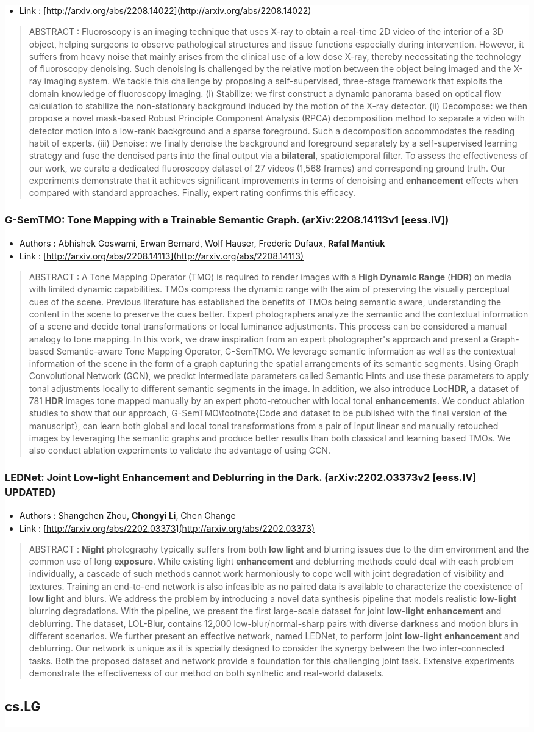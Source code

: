 - Link : [http://arxiv.org/abs/2208.14022](http://arxiv.org/abs/2208.14022)
> ABSTRACT  :  Fluoroscopy is an imaging technique that uses X-ray to obtain a real-time 2D video of the interior of a 3D object, helping surgeons to observe pathological structures and tissue functions especially during intervention. However, it suffers from heavy noise that mainly arises from the clinical use of a low dose X-ray, thereby necessitating the technology of fluoroscopy denoising. Such denoising is challenged by the relative motion between the object being imaged and the X-ray imaging system. We tackle this challenge by proposing a self-supervised, three-stage framework that exploits the domain knowledge of fluoroscopy imaging. (i) Stabilize: we first construct a dynamic panorama based on optical flow calculation to stabilize the non-stationary background induced by the motion of the X-ray detector. (ii) Decompose: we then propose a novel mask-based Robust Principle Component Analysis (RPCA) decomposition method to separate a video with detector motion into a low-rank background and a sparse foreground. Such a decomposition accommodates the reading habit of experts. (iii) Denoise: we finally denoise the background and foreground separately by a self-supervised learning strategy and fuse the denoised parts into the final output via a **bilateral**, spatiotemporal filter. To assess the effectiveness of our work, we curate a dedicated fluoroscopy dataset of 27 videos (1,568 frames) and corresponding ground truth. Our experiments demonstrate that it achieves significant improvements in terms of denoising and **enhancement** effects when compared with standard approaches. Finally, expert rating confirms this efficacy.  
### G-SemTMO: Tone Mapping with a Trainable Semantic Graph. (arXiv:2208.14113v1 [eess.IV])
- Authors : Abhishek Goswami, Erwan Bernard, Wolf Hauser, Frederic Dufaux, **Rafal Mantiuk**
- Link : [http://arxiv.org/abs/2208.14113](http://arxiv.org/abs/2208.14113)
> ABSTRACT  :  A Tone Mapping Operator (TMO) is required to render images with a **High Dynamic Range** (**HDR**) on media with limited dynamic capabilities. TMOs compress the dynamic range with the aim of preserving the visually perceptual cues of the scene. Previous literature has established the benefits of TMOs being semantic aware, understanding the content in the scene to preserve the cues better. Expert photographers analyze the semantic and the contextual information of a scene and decide tonal transformations or local luminance adjustments. This process can be considered a manual analogy to tone mapping. In this work, we draw inspiration from an expert photographer's approach and present a Graph-based Semantic-aware Tone Mapping Operator, G-SemTMO. We leverage semantic information as well as the contextual information of the scene in the form of a graph capturing the spatial arrangements of its semantic segments. Using Graph Convolutional Network (GCN), we predict intermediate parameters called Semantic Hints and use these parameters to apply tonal adjustments locally to different semantic segments in the image. In addition, we also introduce Loc**HDR**, a dataset of 781 **HDR** images tone mapped manually by an expert photo-retoucher with local tonal **enhancement**s. We conduct ablation studies to show that our approach, G-SemTMO\footnote{Code and dataset to be published with the final version of the manuscript}, can learn both global and local tonal transformations from a pair of input linear and manually retouched images by leveraging the semantic graphs and produce better results than both classical and learning based TMOs. We also conduct ablation experiments to validate the advantage of using GCN.  
### LEDNet: Joint **Low-light** **Enhancement** and Deblurring in the **Dark**. (arXiv:2202.03373v2 [eess.IV] UPDATED)
- Authors : Shangchen Zhou, **Chongyi Li**, Chen Change
- Link : [http://arxiv.org/abs/2202.03373](http://arxiv.org/abs/2202.03373)
> ABSTRACT  :  **Night** photography typically suffers from both **low light** and blurring issues due to the dim environment and the common use of long **exposure**. While existing light **enhancement** and deblurring methods could deal with each problem individually, a cascade of such methods cannot work harmoniously to cope well with joint degradation of visibility and textures. Training an end-to-end network is also infeasible as no paired data is available to characterize the coexistence of **low light** and blurs. We address the problem by introducing a novel data synthesis pipeline that models realistic **low-light** blurring degradations. With the pipeline, we present the first large-scale dataset for joint **low-light** **enhancement** and deblurring. The dataset, LOL-Blur, contains 12,000 low-blur/normal-sharp pairs with diverse **dark**ness and motion blurs in different scenarios. We further present an effective network, named LEDNet, to perform joint **low-light** **enhancement** and deblurring. Our network is unique as it is specially designed to consider the synergy between the two inter-connected tasks. Both the proposed dataset and network provide a foundation for this challenging joint task. Extensive experiments demonstrate the effectiveness of our method on both synthetic and real-world datasets.  
## cs.LG
---